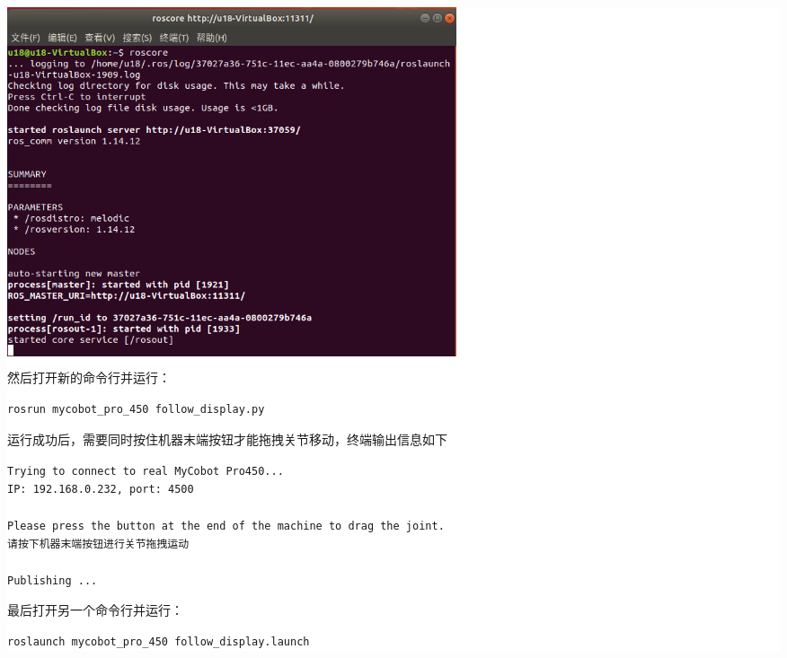 <img src =../../../resources/3-FunctionsAndApplications/6.developmentGuide/ROS/ROS1/install-ros-7.png
width ="500"  align = "center">

然后打开新的命令行并运行：

```bash
rosrun mycobot_pro_450 follow_display.py
```

运行成功后，需要同时按住机器末端按钮才能拖拽关节移动，终端输出信息如下

```bash
Trying to connect to real MyCobot Pro450...
IP: 192.168.0.232, port: 4500

Please press the button at the end of the machine to drag the joint.
请按下机器末端按钮进行关节拖拽运动

Publishing ...
```

最后打开另一个命令行并运行：

```bash
roslaunch mycobot_pro_450 follow_display.launch
```
